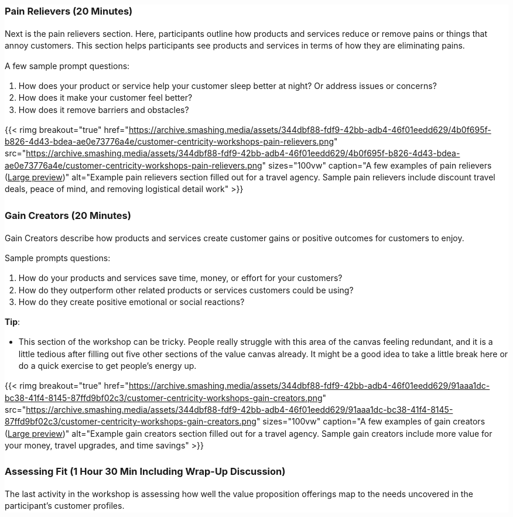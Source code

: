 ### Pain Relievers (20 Minutes)

Next is the pain relievers section. Here, participants outline how products and services reduce or remove pains or things that annoy customers. This section helps participants see products and services in terms of how they are eliminating pains.

A few sample prompt questions: 

1. How does your product or service help your customer sleep better at night? Or address issues or concerns?
2. How does it make your customer feel better? 
3. How does it remove barriers and obstacles? 

{{< rimg breakout="true" href="https://archive.smashing.media/assets/344dbf88-fdf9-42bb-adb4-46f01eedd629/4b0f695f-b826-4d43-bdea-ae0e73776a4e/customer-centricity-workshops-pain-relievers.png" src="https://archive.smashing.media/assets/344dbf88-fdf9-42bb-adb4-46f01eedd629/4b0f695f-b826-4d43-bdea-ae0e73776a4e/customer-centricity-workshops-pain-relievers.png" sizes="100vw" caption="A few examples of pain relievers (<a href='https://archive.smashing.media/assets/344dbf88-fdf9-42bb-adb4-46f01eedd629/4b0f695f-b826-4d43-bdea-ae0e73776a4e/customer-centricity-workshops-pain-relievers.png'>Large preview</a>)" alt="Example pain relievers section filled out for a travel agency. Sample pain relievers include discount travel deals, peace of mind, and removing logistical detail work" >}}

### Gain Creators (20 Minutes)

Gain Creators describe how products and services create customer gains or positive outcomes for customers to enjoy. 

Sample prompts questions: 

1. How do your products and services save time, money, or effort for your customers?
2. How do they outperform other related products or services customers could be using?
3. How do they create positive emotional or social reactions?

**Tip**:

- This section of the workshop can be tricky. People really struggle with this area of the canvas feeling redundant, and it is a little tedious after filling out five other sections of the value canvas already. It might be a good idea to take a little break here or do a quick exercise to get people’s energy up. 

{{< rimg breakout="true" href="https://archive.smashing.media/assets/344dbf88-fdf9-42bb-adb4-46f01eedd629/91aaa1dc-bc38-41f4-8145-87ffd9bf02c3/customer-centricity-workshops-gain-creators.png" src="https://archive.smashing.media/assets/344dbf88-fdf9-42bb-adb4-46f01eedd629/91aaa1dc-bc38-41f4-8145-87ffd9bf02c3/customer-centricity-workshops-gain-creators.png" sizes="100vw" caption="A few examples of gain creators (<a href='https://archive.smashing.media/assets/344dbf88-fdf9-42bb-adb4-46f01eedd629/91aaa1dc-bc38-41f4-8145-87ffd9bf02c3/customer-centricity-workshops-gain-creators.png'>Large preview</a>)" alt="Example gain creators section filled out for a travel agency. Sample gain creators include more value for your money, travel upgrades, and time savings" >}}

### Assessing Fit (1 Hour 30 Min Including Wrap-Up Discussion)

The last activity in the workshop is assessing how well the value proposition offerings map to the needs uncovered in the participant’s customer profiles. 

